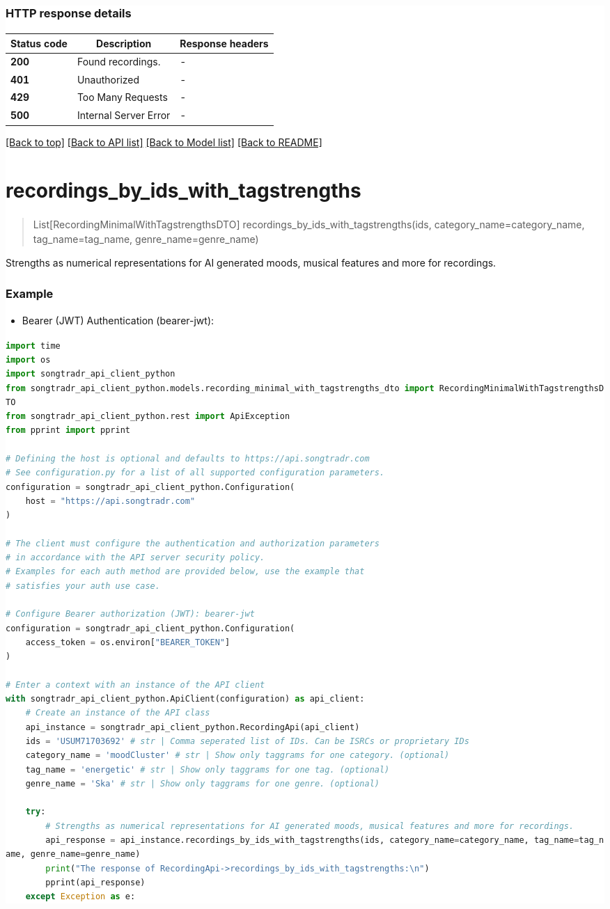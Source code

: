 ### HTTP response details
| Status code | Description | Response headers |
|-------------|-------------|------------------|
**200** | Found recordings. |  -  |
**401** | Unauthorized |  -  |
**429** | Too Many Requests |  -  |
**500** | Internal Server Error |  -  |

[[Back to top]](#) [[Back to API list]](../README.md#documentation-for-api-endpoints) [[Back to Model list]](../README.md#documentation-for-models) [[Back to README]](../README.md)

# **recordings_by_ids_with_tagstrengths**
> List[RecordingMinimalWithTagstrengthsDTO] recordings_by_ids_with_tagstrengths(ids, category_name=category_name, tag_name=tag_name, genre_name=genre_name)

Strengths as numerical representations for AI generated moods, musical features and more for recordings.

### Example

* Bearer (JWT) Authentication (bearer-jwt):
```python
import time
import os
import songtradr_api_client_python
from songtradr_api_client_python.models.recording_minimal_with_tagstrengths_dto import RecordingMinimalWithTagstrengthsDTO
from songtradr_api_client_python.rest import ApiException
from pprint import pprint

# Defining the host is optional and defaults to https://api.songtradr.com
# See configuration.py for a list of all supported configuration parameters.
configuration = songtradr_api_client_python.Configuration(
    host = "https://api.songtradr.com"
)

# The client must configure the authentication and authorization parameters
# in accordance with the API server security policy.
# Examples for each auth method are provided below, use the example that
# satisfies your auth use case.

# Configure Bearer authorization (JWT): bearer-jwt
configuration = songtradr_api_client_python.Configuration(
    access_token = os.environ["BEARER_TOKEN"]
)

# Enter a context with an instance of the API client
with songtradr_api_client_python.ApiClient(configuration) as api_client:
    # Create an instance of the API class
    api_instance = songtradr_api_client_python.RecordingApi(api_client)
    ids = 'USUM71703692' # str | Comma seperated list of IDs. Can be ISRCs or proprietary IDs
    category_name = 'moodCluster' # str | Show only taggrams for one category. (optional)
    tag_name = 'energetic' # str | Show only taggrams for one tag. (optional)
    genre_name = 'Ska' # str | Show only taggrams for one genre. (optional)

    try:
        # Strengths as numerical representations for AI generated moods, musical features and more for recordings.
        api_response = api_instance.recordings_by_ids_with_tagstrengths(ids, category_name=category_name, tag_name=tag_name, genre_name=genre_name)
        print("The response of RecordingApi->recordings_by_ids_with_tagstrengths:\n")
        pprint(api_response)
    except Exception as e:
```